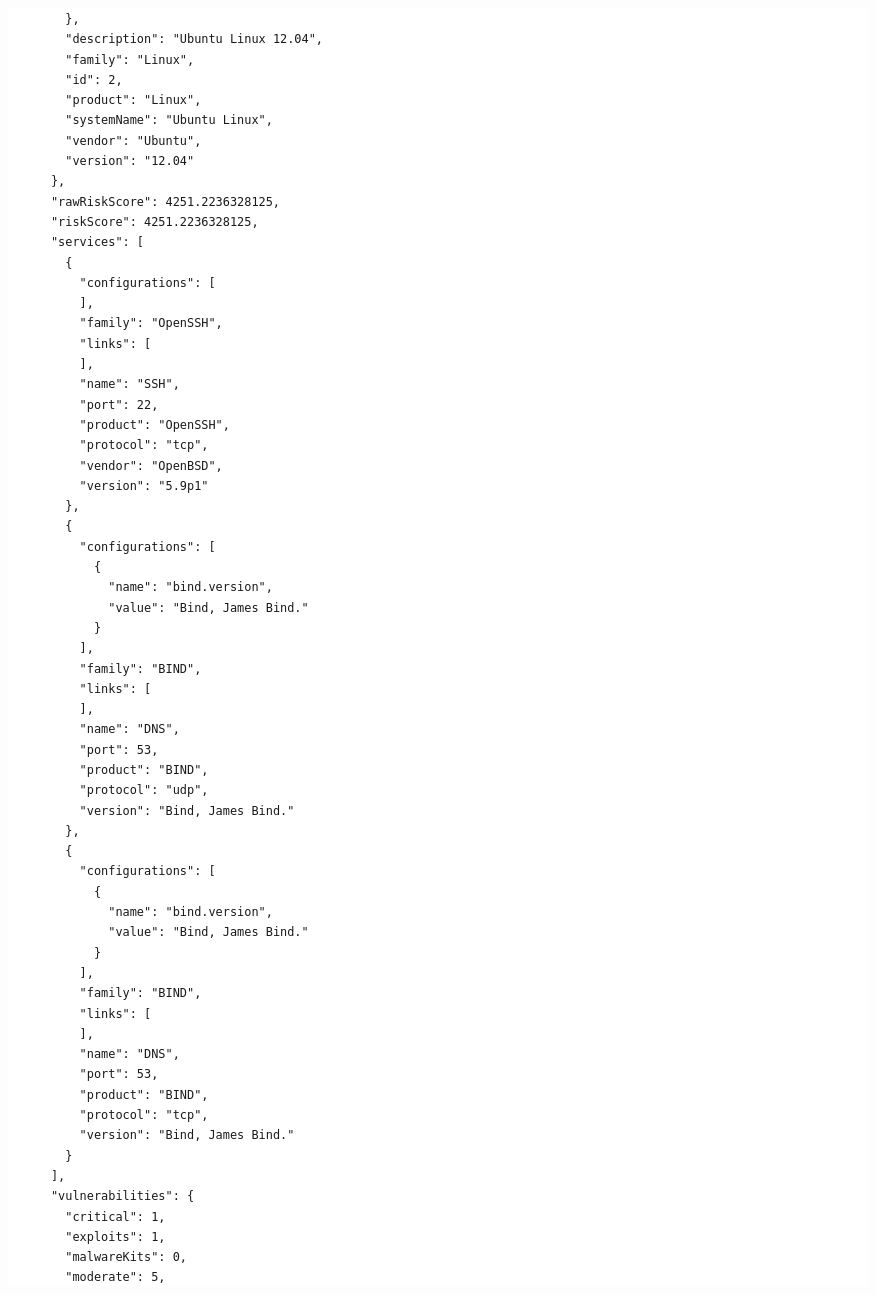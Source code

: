 ```
        },
        "description": "Ubuntu Linux 12.04",
        "family": "Linux",
        "id": 2,
        "product": "Linux",
        "systemName": "Ubuntu Linux",
        "vendor": "Ubuntu",
        "version": "12.04"
      },
      "rawRiskScore": 4251.2236328125,
      "riskScore": 4251.2236328125,
      "services": [
        {
          "configurations": [
          ],
          "family": "OpenSSH",
          "links": [
          ],
          "name": "SSH",
          "port": 22,
          "product": "OpenSSH",
          "protocol": "tcp",
          "vendor": "OpenBSD",
          "version": "5.9p1"
        },
        {
          "configurations": [
            {
              "name": "bind.version",
              "value": "Bind, James Bind."
            }
          ],
          "family": "BIND",
          "links": [
          ],
          "name": "DNS",
          "port": 53,
          "product": "BIND",
          "protocol": "udp",
          "version": "Bind, James Bind."
        },
        {
          "configurations": [
            {
              "name": "bind.version",
              "value": "Bind, James Bind."
            }
          ],
          "family": "BIND",
          "links": [
          ],
          "name": "DNS",
          "port": 53,
          "product": "BIND",
          "protocol": "tcp",
          "version": "Bind, James Bind."
        }
      ],
      "vulnerabilities": {
        "critical": 1,
        "exploits": 1,
        "malwareKits": 0,
        "moderate": 5,
```